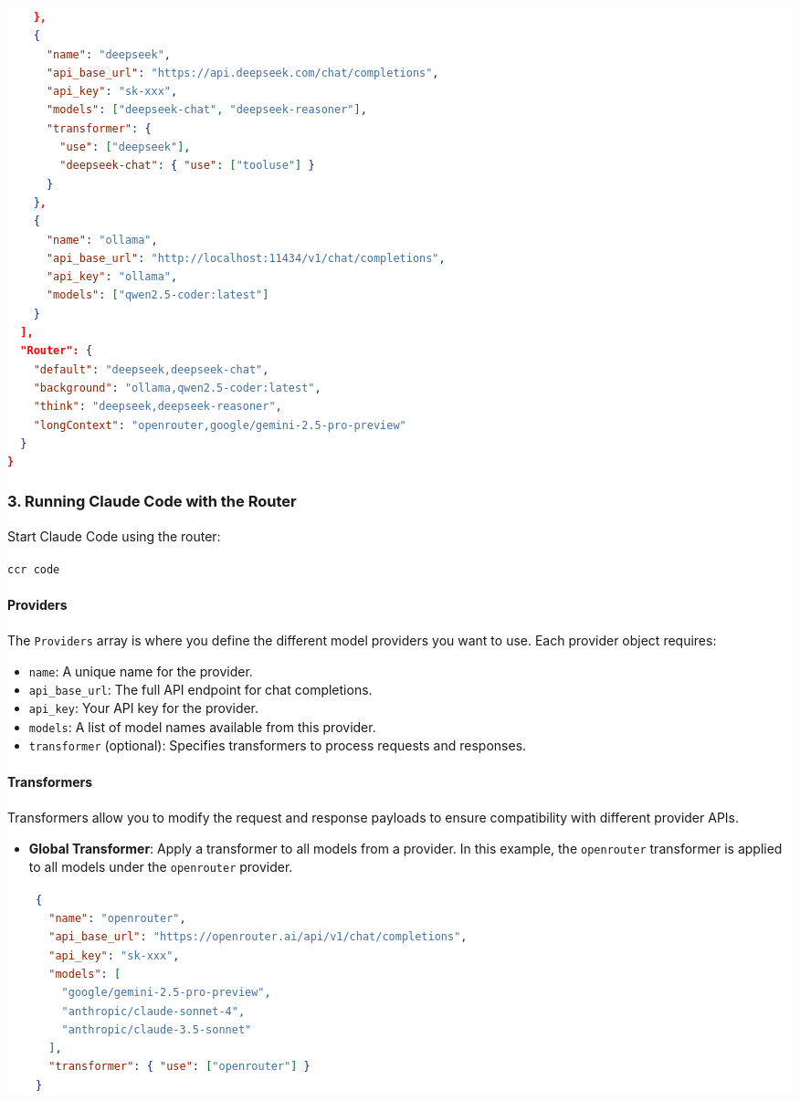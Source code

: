 ```json
    },
    {
      "name": "deepseek",
      "api_base_url": "https://api.deepseek.com/chat/completions",
      "api_key": "sk-xxx",
      "models": ["deepseek-chat", "deepseek-reasoner"],
      "transformer": {
        "use": ["deepseek"],
        "deepseek-chat": { "use": ["tooluse"] }
      }
    },
    {
      "name": "ollama",
      "api_base_url": "http://localhost:11434/v1/chat/completions",
      "api_key": "ollama",
      "models": ["qwen2.5-coder:latest"]
    }
  ],
  "Router": {
    "default": "deepseek,deepseek-chat",
    "background": "ollama,qwen2.5-coder:latest",
    "think": "deepseek,deepseek-reasoner",
    "longContext": "openrouter,google/gemini-2.5-pro-preview"
  }
}
```


### 3. Running Claude Code with the Router

Start Claude Code using the router:

```shell
ccr code
```

#### Providers

The `Providers` array is where you define the different model providers you want to use. Each provider object requires:

-   `name`: A unique name for the provider.
-   `api_base_url`: The full API endpoint for chat completions.
-   `api_key`: Your API key for the provider.
-   `models`: A list of model names available from this provider.
-   `transformer` (optional): Specifies transformers to process requests and responses.

#### Transformers

Transformers allow you to modify the request and response payloads to ensure compatibility with different provider APIs.

-   **Global Transformer**: Apply a transformer to all models from a provider. In this example, the `openrouter` transformer is applied to all models under the `openrouter` provider.
    ```json
     {
       "name": "openrouter",
       "api_base_url": "https://openrouter.ai/api/v1/chat/completions",
       "api_key": "sk-xxx",
       "models": [
         "google/gemini-2.5-pro-preview",
         "anthropic/claude-sonnet-4",
         "anthropic/claude-3.5-sonnet"
       ],
       "transformer": { "use": ["openrouter"] }
     }